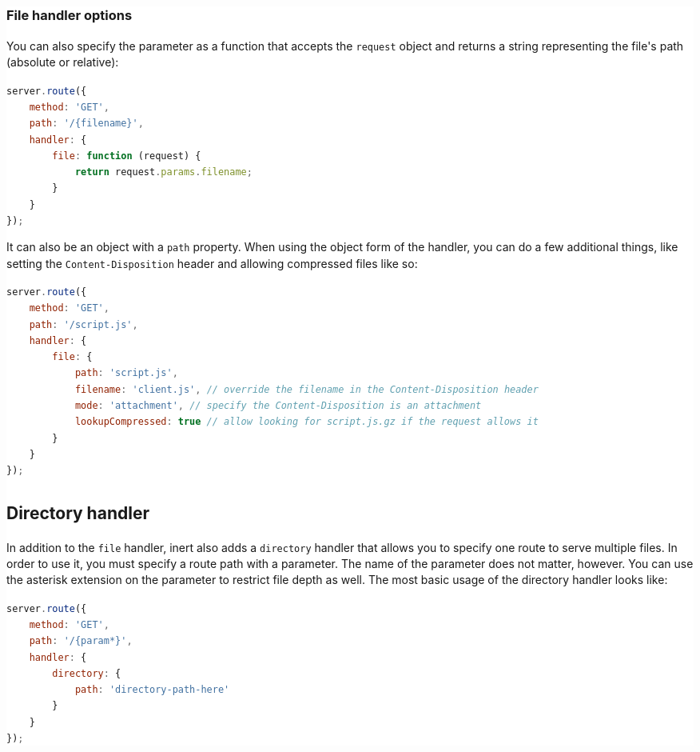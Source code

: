 ### <a name="fileoptions"></a> File handler options

You can also specify the parameter as a function that accepts the `request` object and returns a string representing the file's path (absolute or relative):

```javascript
server.route({
    method: 'GET',
    path: '/{filename}',
    handler: {
        file: function (request) {
            return request.params.filename;
        }
    }
});
```

It can also be an object with a `path` property. When using the object form of the handler, you can do a few additional things, like setting the `Content-Disposition` header and allowing compressed files like so:

```javascript
server.route({
    method: 'GET',
    path: '/script.js',
    handler: {
        file: {
            path: 'script.js',
            filename: 'client.js', // override the filename in the Content-Disposition header
            mode: 'attachment', // specify the Content-Disposition is an attachment
            lookupCompressed: true // allow looking for script.js.gz if the request allows it
        }
    }
});
```

## <a name="directoryhandler"></a> Directory handler

In addition to the `file` handler, inert also adds a `directory` handler that allows you to specify one route to serve multiple files. In order to use it, you must specify a route path with a parameter. The name of the parameter does not matter, however. You can use the asterisk extension on the parameter to restrict file depth as well. The most basic usage of the directory handler looks like:

```javascript
server.route({
    method: 'GET',
    path: '/{param*}',
    handler: {
        directory: {
            path: 'directory-path-here'
        }
    }
});
```

